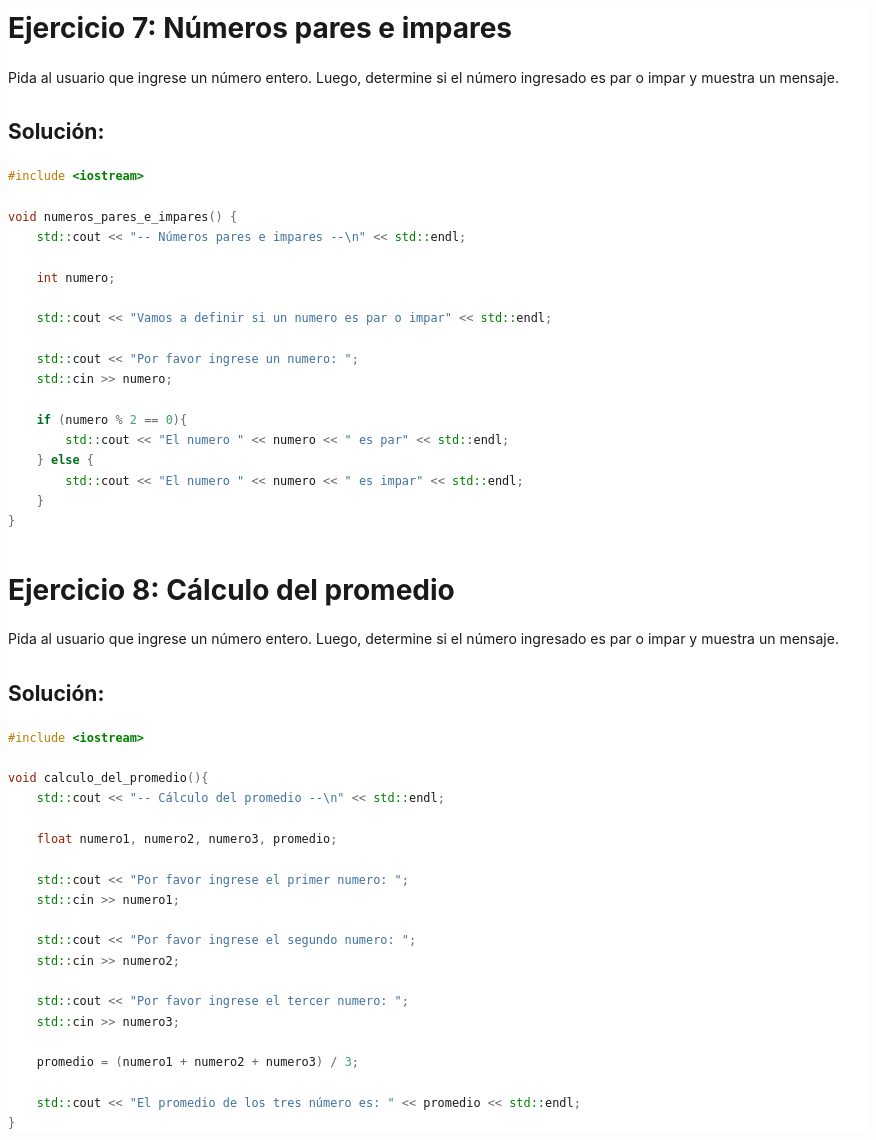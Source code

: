 # Ejercicio 7: Números pares e impares

Pida al usuario que ingrese un número entero. Luego, determine si el número ingresado es par o impar y muestra un mensaje.

## Solución:

```c++
#include <iostream>

void numeros_pares_e_impares() {
	std::cout << "-- Números pares e impares --\n" << std::endl;
	
	int numero;
	
	std::cout << "Vamos a definir si un numero es par o impar" << std::endl;
	
	std::cout << "Por favor ingrese un numero: ";
	std::cin >> numero;
	
	if (numero % 2 == 0){
		std::cout << "El numero " << numero << " es par" << std::endl;
	} else {
		std::cout << "El numero " << numero << " es impar" << std::endl;
	}
}

```

# Ejercicio 8: Cálculo del promedio

Pida al usuario que ingrese un número entero. Luego, determine si el número ingresado es par o impar y muestra un mensaje.
  
## Solución:
  
```c++
#include <iostream>

void calculo_del_promedio(){
	std::cout << "-- Cálculo del promedio --\n" << std::endl;
	
	float numero1, numero2, numero3, promedio;
	
	std::cout << "Por favor ingrese el primer numero: ";
	std::cin >> numero1;
	
	std::cout << "Por favor ingrese el segundo numero: ";
	std::cin >> numero2;
	
	std::cout << "Por favor ingrese el tercer numero: ";
	std::cin >> numero3;
	
	promedio = (numero1 + numero2 + numero3) / 3;
	
	std::cout << "El promedio de los tres número es: " << promedio << std::endl;
}
```
